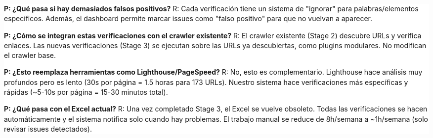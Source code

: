 **P: ¿Qué pasa si hay demasiados falsos positivos?**
R: Cada verificación tiene un sistema de "ignorar" para palabras/elementos específicos. Además, el dashboard permite marcar issues como "falso positivo" para que no vuelvan a aparecer.

**P: ¿Cómo se integran estas verificaciones con el crawler existente?**
R: El crawler existente (Stage 2) descubre URLs y verifica enlaces. Las nuevas verificaciones (Stage 3) se ejecutan sobre las URLs ya descubiertas, como plugins modulares. No modifican el crawler base.

**P: ¿Esto reemplaza herramientas como Lighthouse/PageSpeed?**
R: No, esto es complementario. Lighthouse hace análisis muy profundos pero es lento (30s por página = 1.5 horas para 173 URLs). Nuestro sistema hace verificaciones más específicas y rápidas (~5-10s por página = 15-30 minutos total).

**P: ¿Qué pasa con el Excel actual?**
R: Una vez completado Stage 3, el Excel se vuelve obsoleto. Todas las verificaciones se hacen automáticamente y el sistema notifica solo cuando hay problemas. El trabajo manual se reduce de 8h/semana a ~1h/semana (solo revisar issues detectados).
